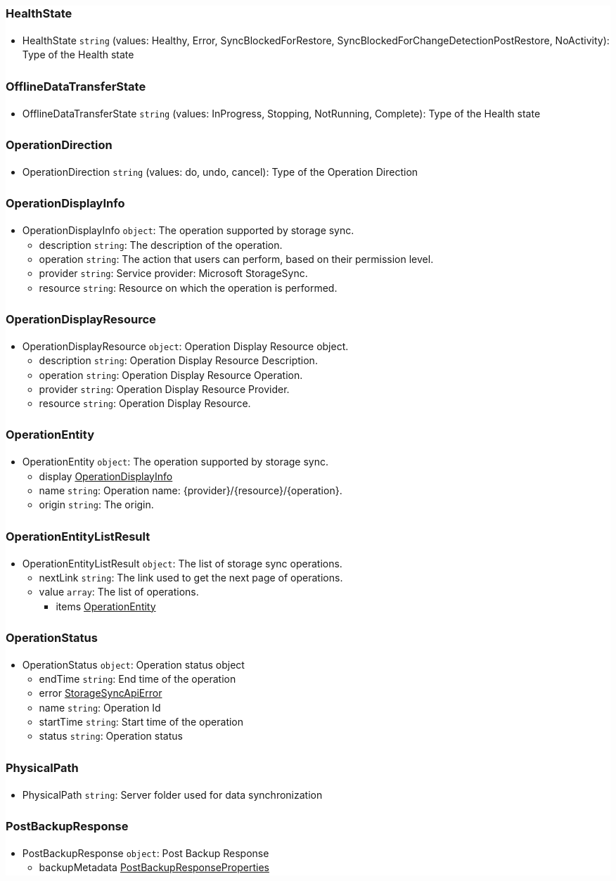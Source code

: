 ### HealthState
* HealthState `string` (values: Healthy, Error, SyncBlockedForRestore, SyncBlockedForChangeDetectionPostRestore, NoActivity): Type of the Health state

### OfflineDataTransferState
* OfflineDataTransferState `string` (values: InProgress, Stopping, NotRunning, Complete): Type of the Health state

### OperationDirection
* OperationDirection `string` (values: do, undo, cancel): Type of the Operation Direction

### OperationDisplayInfo
* OperationDisplayInfo `object`: The operation supported by storage sync.
  * description `string`: The description of the operation.
  * operation `string`: The action that users can perform, based on their permission level.
  * provider `string`: Service provider: Microsoft StorageSync.
  * resource `string`: Resource on which the operation is performed.

### OperationDisplayResource
* OperationDisplayResource `object`: Operation Display Resource object.
  * description `string`: Operation Display Resource Description.
  * operation `string`: Operation Display Resource Operation.
  * provider `string`: Operation Display Resource Provider.
  * resource `string`: Operation Display Resource.

### OperationEntity
* OperationEntity `object`: The operation supported by storage sync.
  * display [OperationDisplayInfo](#operationdisplayinfo)
  * name `string`: Operation name: {provider}/{resource}/{operation}.
  * origin `string`: The origin.

### OperationEntityListResult
* OperationEntityListResult `object`: The list of storage sync operations.
  * nextLink `string`: The link used to get the next page of operations.
  * value `array`: The list of operations.
    * items [OperationEntity](#operationentity)

### OperationStatus
* OperationStatus `object`: Operation status object
  * endTime `string`: End time of the operation
  * error [StorageSyncApiError](#storagesyncapierror)
  * name `string`: Operation Id
  * startTime `string`: Start time of the operation
  * status `string`: Operation status

### PhysicalPath
* PhysicalPath `string`: Server folder used for data synchronization

### PostBackupResponse
* PostBackupResponse `object`: Post Backup Response
  * backupMetadata [PostBackupResponseProperties](#postbackupresponseproperties)
